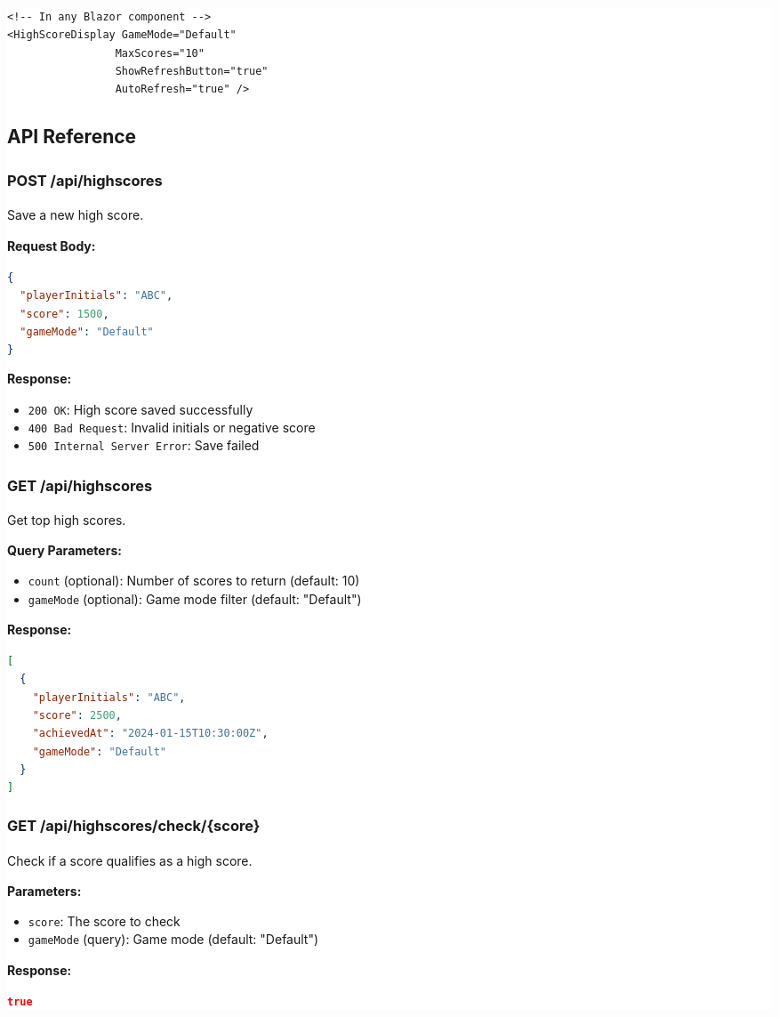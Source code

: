 ```razor
<!-- In any Blazor component -->
<HighScoreDisplay GameMode="Default" 
                 MaxScores="10" 
                 ShowRefreshButton="true" 
                 AutoRefresh="true" />
```

## API Reference

### POST /api/highscores
Save a new high score.

**Request Body:**
```json
{
  "playerInitials": "ABC",
  "score": 1500,
  "gameMode": "Default"
}
```

**Response:**
- `200 OK`: High score saved successfully
- `400 Bad Request`: Invalid initials or negative score
- `500 Internal Server Error`: Save failed

### GET /api/highscores
Get top high scores.

**Query Parameters:**
- `count` (optional): Number of scores to return (default: 10)
- `gameMode` (optional): Game mode filter (default: "Default")

**Response:**
```json
[
  {
    "playerInitials": "ABC",
    "score": 2500,
    "achievedAt": "2024-01-15T10:30:00Z",
    "gameMode": "Default"
  }
]
```

### GET /api/highscores/check/{score}
Check if a score qualifies as a high score.

**Parameters:**
- `score`: The score to check
- `gameMode` (query): Game mode (default: "Default")

**Response:**
```json
true
```
